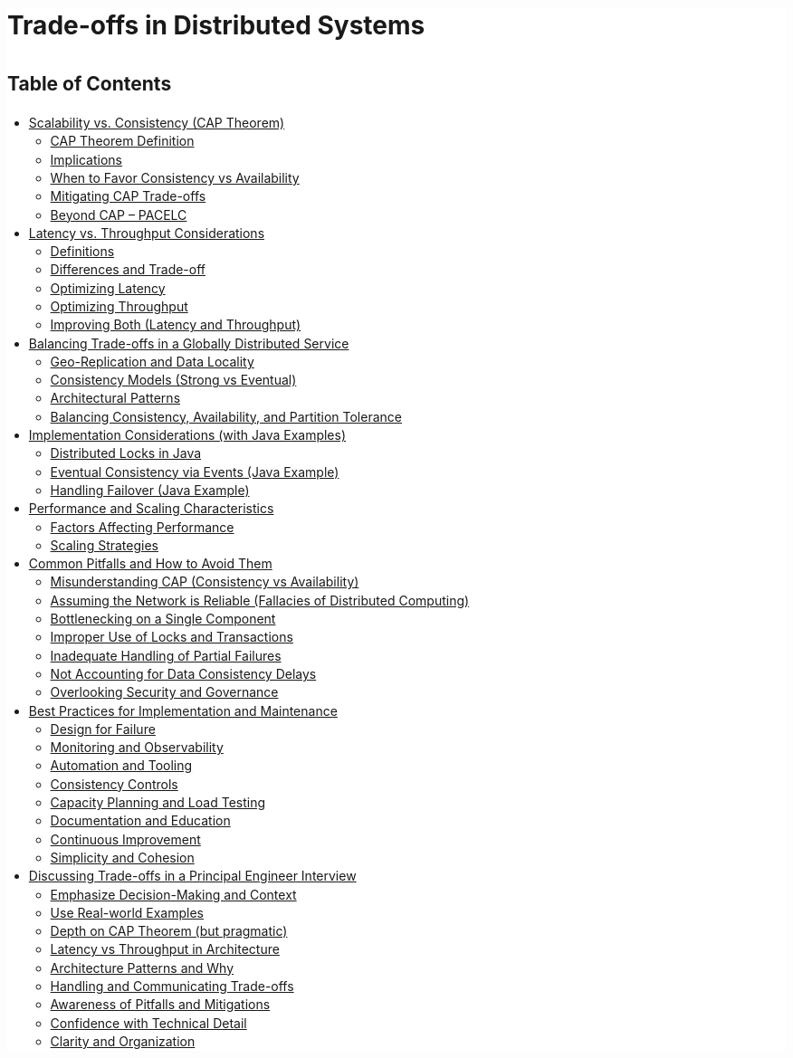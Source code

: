 # Trade-offs in Distributed Systems

## Table of Contents
- [Scalability vs. Consistency (CAP Theorem)](#scalability-vs-consistency-cap-theorem)
  - [CAP Theorem Definition](#cap-theorem-definition)
  - [Implications](#implications)
  - [When to Favor Consistency vs Availability](#when-to-favor-consistency-vs-availability)
  - [Mitigating CAP Trade-offs](#mitigating-cap-trade-offs)
  - [Beyond CAP – PACELC](#beyond-cap--pacelc)
- [Latency vs. Throughput Considerations](#latency-vs-throughput-considerations)
  - [Definitions](#definitions)
  - [Differences and Trade-off](#differences-and-trade-off)
  - [Optimizing Latency](#optimizing-latency)
  - [Optimizing Throughput](#optimizing-throughput)
  - [Improving Both (Latency and Throughput)](#improving-both-latency-and-throughput)
- [Balancing Trade-offs in a Globally Distributed Service](#balancing-trade-offs-in-a-globally-distributed-service)
  - [Geo-Replication and Data Locality](#geo-replication-and-data-locality)
  - [Consistency Models (Strong vs Eventual)](#consistency-models-strong-vs-eventual)
  - [Architectural Patterns](#architectural-patterns)
  - [Balancing Consistency, Availability, and Partition Tolerance](#balancing-consistency-availability-and-partition-tolerance)
- [Implementation Considerations (with Java Examples)](#implementation-considerations-with-java-examples)
  - [Distributed Locks in Java](#distributed-locks-in-java)
  - [Eventual Consistency via Events (Java Example)](#eventual-consistency-via-events-java-example)
  - [Handling Failover (Java Example)](#handling-failover-java-example)
- [Performance and Scaling Characteristics](#performance-and-scaling-characteristics)
  - [Factors Affecting Performance](#factors-affecting-performance)
  - [Scaling Strategies](#scaling-strategies)
- [Common Pitfalls and How to Avoid Them](#common-pitfalls-and-how-to-avoid-them)
  - [Misunderstanding CAP (Consistency vs Availability)](#misunderstanding-cap-consistency-vs-availability)
  - [Assuming the Network is Reliable (Fallacies of Distributed Computing)](#assuming-the-network-is-reliable-fallacies-of-distributed-computing)
  - [Bottlenecking on a Single Component](#bottlenecking-on-a-single-component)
  - [Improper Use of Locks and Transactions](#improper-use-of-locks-and-transactions)
  - [Inadequate Handling of Partial Failures](#inadequate-handling-of-partial-failures)
  - [Not Accounting for Data Consistency Delays](#not-accounting-for-data-consistency-delays)
  - [Overlooking Security and Governance](#overlooking-security-and-governance)
- [Best Practices for Implementation and Maintenance](#best-practices-for-implementation-and-maintenance)
  - [Design for Failure](#design-for-failure)
  - [Monitoring and Observability](#monitoring-and-observability)
  - [Automation and Tooling](#automation-and-tooling)
  - [Consistency Controls](#consistency-controls)
  - [Capacity Planning and Load Testing](#capacity-planning-and-load-testing)
  - [Documentation and Education](#documentation-and-education)
  - [Continuous Improvement](#continuous-improvement)
  - [Simplicity and Cohesion](#simplicity-and-cohesion)
- [Discussing Trade-offs in a Principal Engineer Interview](#discussing-trade-offs-in-a-principal-engineer-interview)
  - [Emphasize Decision-Making and Context](#emphasize-decision-making-and-context)
  - [Use Real-world Examples](#use-real-world-examples)
  - [Depth on CAP Theorem (but pragmatic)](#depth-on-cap-theorem-but-pragmatic)
  - [Latency vs Throughput in Architecture](#latency-vs-throughput-in-architecture)
  - [Architecture Patterns and Why](#architecture-patterns-and-why)
  - [Handling and Communicating Trade-offs](#handling-and-communicating-trade-offs)
  - [Awareness of Pitfalls and Mitigations](#awareness-of-pitfalls-and-mitigations)
  - [Confidence with Technical Detail](#confidence-with-technical-detail)
  - [Clarity and Organization](#clarity-and-organization)
